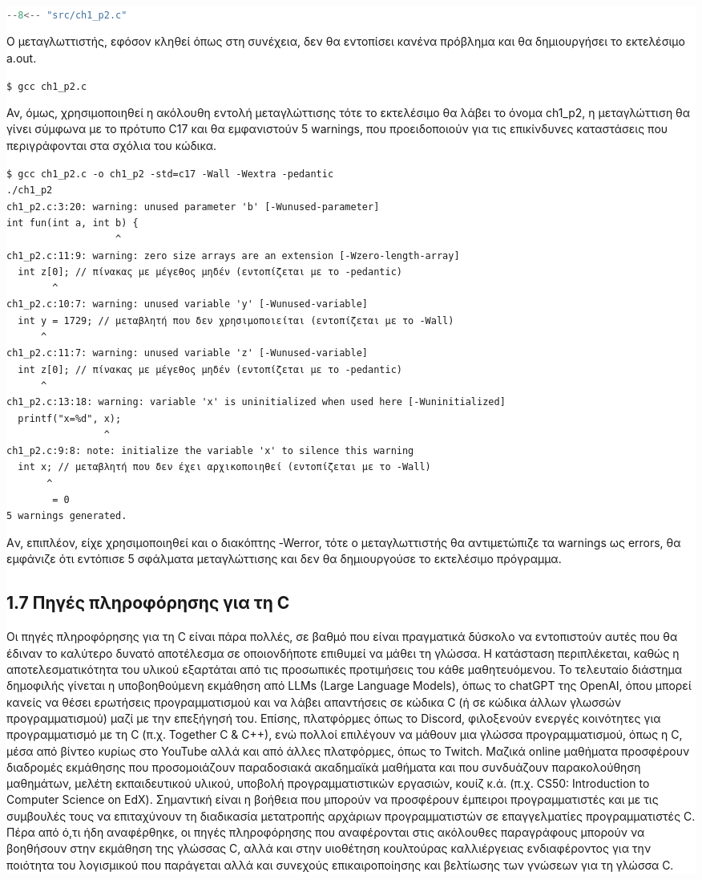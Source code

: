 ```{.c title="Κώδικας 1.3: ch1_p2.c - ένας κώδικας με προβλήματα που μπορεί να εντοπίσει ο μεταγλωττιστής εφόσον ενεργοποιηθούν οι κατάλληλοι διακόπτες μεταγλώττισης." linenums="1"}
--8<-- "src/ch1_p2.c"
```
Ο μεταγλωττιστής, εφόσον κληθεί όπως στη συνέχεια, δεν θα εντοπίσει κανένα πρόβλημα και θα δημιουργήσει το εκτελέσιμο <span class="p-style">a.out</span>.

```{.text .nocopy}
$ gcc ch1_p2.c
```

Αν, όμως, χρησιμοποιηθεί η ακόλουθη εντολή μεταγλώττισης τότε το εκτελέσιμο θα λάβει το όνομα <span class="p-style">ch1_p2</span>, η μεταγλώττιση θα γίνει σύμφωνα με το πρότυπο C17 και θα εμφανιστούν 5 warnings, που προειδοποιούν για τις επικίνδυνες καταστάσεις που περιγράφονται στα σχόλια του κώδικα.


```{.text .nocopy}
$ gcc ch1_p2.c -o ch1_p2 -std=c17 -Wall -Wextra -pedantic
./ch1_p2
ch1_p2.c:3:20: warning: unused parameter 'b' [-Wunused-parameter]
int fun(int a, int b) {
                   ^
ch1_p2.c:11:9: warning: zero size arrays are an extension [-Wzero-length-array]
  int z[0]; // πίνακας με μέγεθος μηδέν (εντοπίζεται με το -pedantic)
        ^
ch1_p2.c:10:7: warning: unused variable 'y' [-Wunused-variable]
  int y = 1729; // μεταβλητή που δεν χρησιμοποιείται (εντοπίζεται με το -Wall)
      ^
ch1_p2.c:11:7: warning: unused variable 'z' [-Wunused-variable]
  int z[0]; // πίνακας με μέγεθος μηδέν (εντοπίζεται με το -pedantic)
      ^
ch1_p2.c:13:18: warning: variable 'x' is uninitialized when used here [-Wuninitialized]
  printf("x=%d", x);
                 ^
ch1_p2.c:9:8: note: initialize the variable 'x' to silence this warning
  int x; // μεταβλητή που δεν έχει αρχικοποιηθεί (εντοπίζεται με το -Wall)
       ^
        = 0
5 warnings generated.
```
Aν, επιπλέον, είχε χρησιμοποιηθεί και ο διακόπτης <span class="p-style">‐Werror</span>, τότε ο μεταγλωττιστής θα αντιμετώπιζε τα warnings ως errors, θα εμφάνιζε ότι εντόπισε 5 σφάλματα μεταγλώττισης και δεν θα δημιουργούσε το εκτελέσιμο πρόγραμμα.

## 1.7 Πηγές πληροφόρησης για τη C ##

Οι πηγές πληροφόρησης για τη C είναι πάρα πολλές, σε βαθμό που είναι πραγματικά δύσκολο να εντοπιστούν αυτές που θα έδιναν το καλύτερο δυνατό αποτέλεσμα σε οποιονδήποτε επιθυμεί να μάθει τη γλώσσα. Η κατάσταση περιπλέκεται, καθώς η αποτελεσματικότητα του υλικού εξαρτάται από τις προσωπικές προτιμήσεις
του κάθε μαθητευόμενου. Το τελευταίο διάστημα δημοφιλής γίνεται η υποβοηθούμενη εκμάθηση από LLMs (Large Language Models), όπως το chatGPT της OpenAI, όπου μπορεί κανείς να θέσει ερωτήσεις προγραμματισμού και να λάβει απαντήσεις σε κώδικα C (ή σε κώδικα άλλων γλωσσών προγραμματισμού) μαζί με την επεξήγησή του. Επίσης, πλατφόρμες όπως το Discord, φιλοξενούν ενεργές κοινότητες για προγραμματισμό με τη C (π.χ. Together C & C++), ενώ πολλοί επιλέγουν να μάθουν μια γλώσσα προγραμματισμού, όπως η C, μέσα από βίντεο κυρίως στο YouTube αλλά και από άλλες πλατφόρμες, όπως το Twitch. Μαζικά online μαθήματα προσφέρουν διαδρομές εκμάθησης που προσομοιάζουν παραδοσιακά ακαδημαϊκά μαθήματα και που συνδυάζουν παρακολούθηση μαθημάτων, μελέτη εκπαιδευτικού υλικού, υποβολή προγραμματιστικών εργασιών, κουίζ κ.ά. (π.χ. CS50: Introduction to Computer Science on EdX). Σημαντική είναι η βοήθεια που μπορούν να προσφέρουν έμπειροι προγραμματιστές και με τις συμβουλές τους να επιταχύνουν τη διαδικασία μετατροπής αρχάριων προγραμματιστών σε επαγγελματίες προγραμματιστές C. Πέρα από ό,τι ήδη αναφέρθηκε, οι πηγές πληροφόρησης που αναφέρονται στις ακόλουθες παραγράφους μπορούν να βοηθήσουν στην εκμάθηση της γλώσσας C, αλλά και στην υιοθέτηση κουλτούρας καλλιέργειας ενδιαφέροντος για την ποιότητα του λογισμικού που παράγεται αλλά και συνεχούς επικαιροποίησης και βελτίωσης των γνώσεων για τη γλώσσα C.


[^1]: Stephen Kell. “Some were meant for C: the endurance of an unmanageable language”. Στο: <i>Proceedings of the 2017 ACM SIGPLAN International Symposium on New Ideas, New Paradigms, and Reflections on Programming and Software.</i> 2017, σσ. 229–245.
[^2]: David Chisnall. “C is not a low-level language”. Στο: <i>Communications of the ACM</i> 61.7 (2018), σσ. 44–48.
[^3]: D.M. Ritchie και B.W. Kernighan. <i>The C programming language, 2nd edition</i>. Pearson, 1988.
[^4]: Peter Van der Linden. <i>Expert C programming: deep C secrets.</i> Prentice Hall Professional, 1994.
[^5]: Samuel P Harbison και Guy L Steele.<i> C: A reference manual.</i> Prentice Hall PTR, 2002.
[^6]: Ben Klemens.<i> 21st century C: C tips from the new school. ”</i> O’Reilly Media, Inc.”, 2014.
[^7]: Robert C Seacord.<i> Effective C: An Introduction to Professional C Programming.</i> No Starch Press, 2020.
[^8]: Jens Gustedt.<i> Modern C.</i> Manning, 2019.